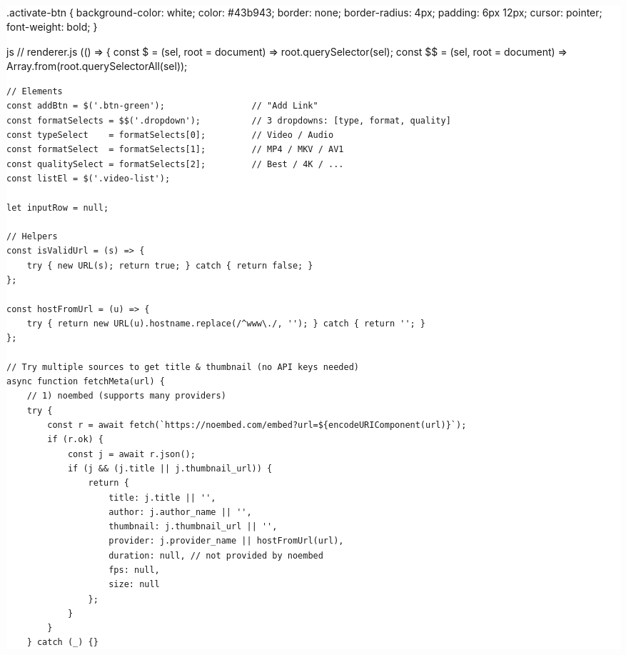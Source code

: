 .activate-btn {
background-color: white;
color: #43b943;
border: none;
border-radius: 4px;
padding: 6px 12px;
cursor: pointer;
font-weight: bold;
}

js
// renderer.js
(() => {
const $ = (sel, root = document) => root.querySelector(sel);
const $$ = (sel, root = document) => Array.from(root.querySelectorAll(sel));

    // Elements
    const addBtn = $('.btn-green');                 // "Add Link"
    const formatSelects = $$('.dropdown');          // 3 dropdowns: [type, format, quality]
    const typeSelect    = formatSelects[0];         // Video / Audio
    const formatSelect  = formatSelects[1];         // MP4 / MKV / AV1
    const qualitySelect = formatSelects[2];         // Best / 4K / ...
    const listEl = $('.video-list');

    let inputRow = null;

    // Helpers
    const isValidUrl = (s) => {
        try { new URL(s); return true; } catch { return false; }
    };

    const hostFromUrl = (u) => {
        try { return new URL(u).hostname.replace(/^www\./, ''); } catch { return ''; }
    };

    // Try multiple sources to get title & thumbnail (no API keys needed)
    async function fetchMeta(url) {
        // 1) noembed (supports many providers)
        try {
            const r = await fetch(`https://noembed.com/embed?url=${encodeURIComponent(url)}`);
            if (r.ok) {
                const j = await r.json();
                if (j && (j.title || j.thumbnail_url)) {
                    return {
                        title: j.title || '',
                        author: j.author_name || '',
                        thumbnail: j.thumbnail_url || '',
                        provider: j.provider_name || hostFromUrl(url),
                        duration: null, // not provided by noembed
                        fps: null,
                        size: null
                    };
                }
            }
        } catch (_) {}

